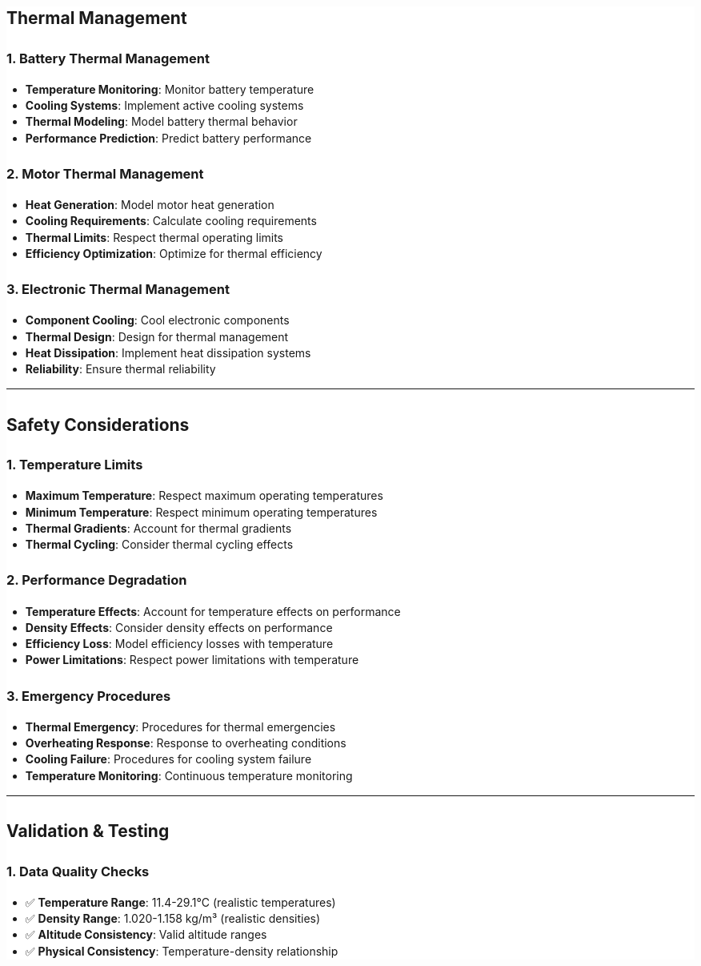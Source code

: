 
## Thermal Management

### 1. Battery Thermal Management
- **Temperature Monitoring**: Monitor battery temperature
- **Cooling Systems**: Implement active cooling systems
- **Thermal Modeling**: Model battery thermal behavior
- **Performance Prediction**: Predict battery performance

### 2. Motor Thermal Management
- **Heat Generation**: Model motor heat generation
- **Cooling Requirements**: Calculate cooling requirements
- **Thermal Limits**: Respect thermal operating limits
- **Efficiency Optimization**: Optimize for thermal efficiency

### 3. Electronic Thermal Management
- **Component Cooling**: Cool electronic components
- **Thermal Design**: Design for thermal management
- **Heat Dissipation**: Implement heat dissipation systems
- **Reliability**: Ensure thermal reliability

---

## Safety Considerations

### 1. Temperature Limits
- **Maximum Temperature**: Respect maximum operating temperatures
- **Minimum Temperature**: Respect minimum operating temperatures
- **Thermal Gradients**: Account for thermal gradients
- **Thermal Cycling**: Consider thermal cycling effects

### 2. Performance Degradation
- **Temperature Effects**: Account for temperature effects on performance
- **Density Effects**: Consider density effects on performance
- **Efficiency Loss**: Model efficiency losses with temperature
- **Power Limitations**: Respect power limitations with temperature

### 3. Emergency Procedures
- **Thermal Emergency**: Procedures for thermal emergencies
- **Overheating Response**: Response to overheating conditions
- **Cooling Failure**: Procedures for cooling system failure
- **Temperature Monitoring**: Continuous temperature monitoring

---

## Validation & Testing

### 1. Data Quality Checks
- ✅ **Temperature Range**: 11.4-29.1°C (realistic temperatures)
- ✅ **Density Range**: 1.020-1.158 kg/m³ (realistic densities)
- ✅ **Altitude Consistency**: Valid altitude ranges
- ✅ **Physical Consistency**: Temperature-density relationship
